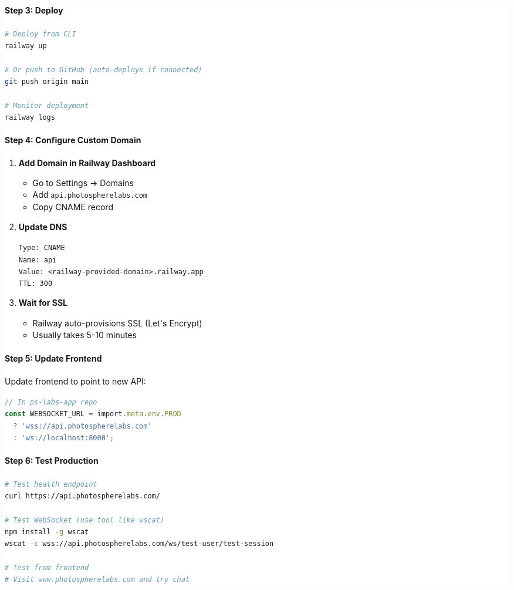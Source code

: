 #### Step 3: Deploy

```bash
# Deploy from CLI
railway up

# Or push to GitHub (auto-deploys if connected)
git push origin main

# Monitor deployment
railway logs
```

#### Step 4: Configure Custom Domain

1. **Add Domain in Railway Dashboard**
   - Go to Settings → Domains
   - Add `api.photospherelabs.com`
   - Copy CNAME record

2. **Update DNS**
   ```
   Type: CNAME
   Name: api
   Value: <railway-provided-domain>.railway.app
   TTL: 300
   ```

3. **Wait for SSL**
   - Railway auto-provisions SSL (Let's Encrypt)
   - Usually takes 5-10 minutes

#### Step 5: Update Frontend

Update frontend to point to new API:

```typescript
// In ps-labs-app repo
const WEBSOCKET_URL = import.meta.env.PROD
  ? 'wss://api.photospherelabs.com'
  : 'ws://localhost:8000';
```

#### Step 6: Test Production

```bash
# Test health endpoint
curl https://api.photospherelabs.com/

# Test WebSocket (use tool like wscat)
npm install -g wscat
wscat -c wss://api.photospherelabs.com/ws/test-user/test-session

# Test from frontend
# Visit www.photospherelabs.com and try chat
```
